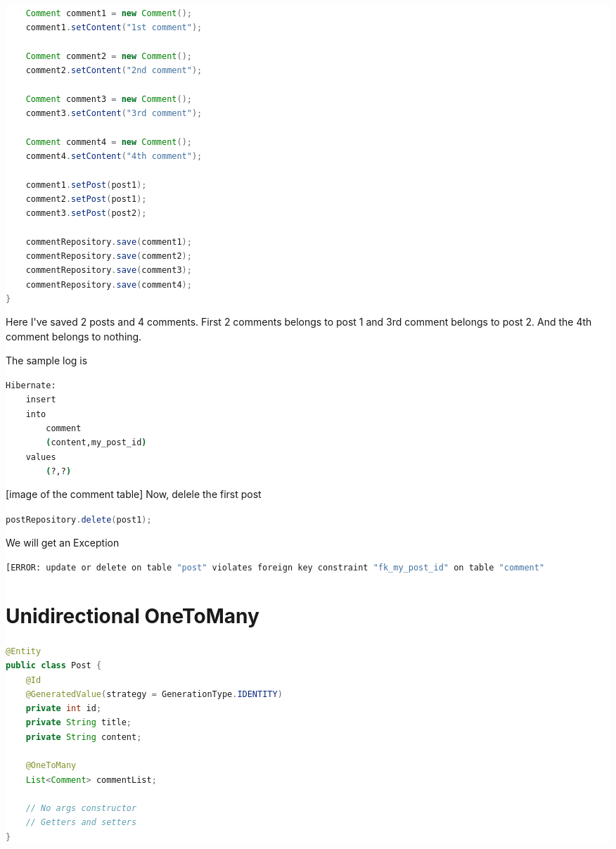 ```java
	Comment comment1 = new Comment();
	comment1.setContent("1st comment");

	Comment comment2 = new Comment();
	comment2.setContent("2nd comment");

	Comment comment3 = new Comment();
	comment3.setContent("3rd comment");

	Comment comment4 = new Comment();
	comment4.setContent("4th comment");

	comment1.setPost(post1);
	comment2.setPost(post1);
	comment3.setPost(post2);

	commentRepository.save(comment1);
	commentRepository.save(comment2);
	commentRepository.save(comment3);
	commentRepository.save(comment4);
}
```
Here I've saved 2 posts and 4 comments. First 2 comments belongs to post 1 and 3rd comment belongs to post 2. And the 4th comment belongs to nothing.

The sample log is
```bash
Hibernate: 
    insert 
    into
        comment
        (content,my_post_id) 
    values
        (?,?)
```
[image of the comment table]
Now, delele the first post
```java
postRepository.delete(post1);
```
We will get an Exception
```bash
[ERROR: update or delete on table "post" violates foreign key constraint "fk_my_post_id" on table "comment"
```

# Unidirectional OneToMany
```java
@Entity
public class Post {
    @Id
    @GeneratedValue(strategy = GenerationType.IDENTITY)
    private int id;
    private String title;
    private String content;

    @OneToMany
    List<Comment> commentList;
	
	// No args constructor
	// Getters and setters
}
```
